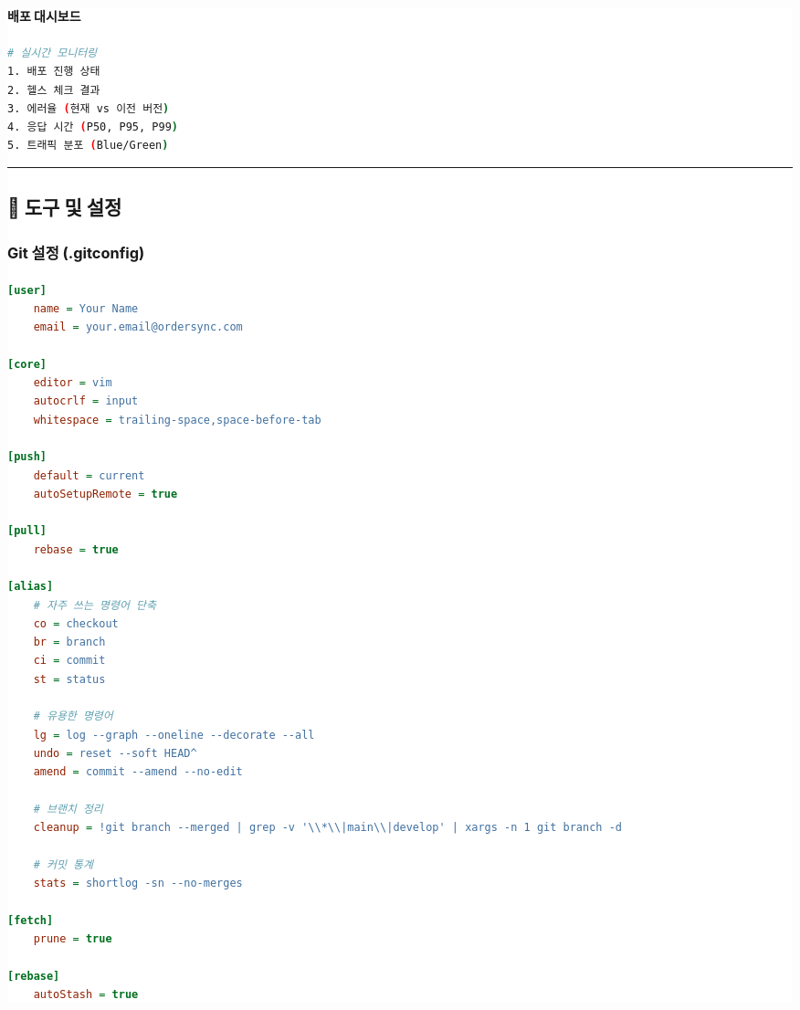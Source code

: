 #### **배포 대시보드**

```bash
# 실시간 모니터링
1. 배포 진행 상태
2. 헬스 체크 결과
3. 에러율 (현재 vs 이전 버전)
4. 응답 시간 (P50, P95, P99)
5. 트래픽 분포 (Blue/Green)
```

-----

## 🔧 **도구 및 설정**

### **Git 설정 (.gitconfig)**

```ini
[user]
    name = Your Name
    email = your.email@ordersync.com

[core]
    editor = vim
    autocrlf = input
    whitespace = trailing-space,space-before-tab

[push]
    default = current
    autoSetupRemote = true

[pull]
    rebase = true

[alias]
    # 자주 쓰는 명령어 단축
    co = checkout
    br = branch
    ci = commit
    st = status
    
    # 유용한 명령어
    lg = log --graph --oneline --decorate --all
    undo = reset --soft HEAD^
    amend = commit --amend --no-edit
    
    # 브랜치 정리
    cleanup = !git branch --merged | grep -v '\\*\\|main\\|develop' | xargs -n 1 git branch -d
    
    # 커밋 통계
    stats = shortlog -sn --no-merges

[fetch]
    prune = true

[rebase]
    autoStash = true
```
